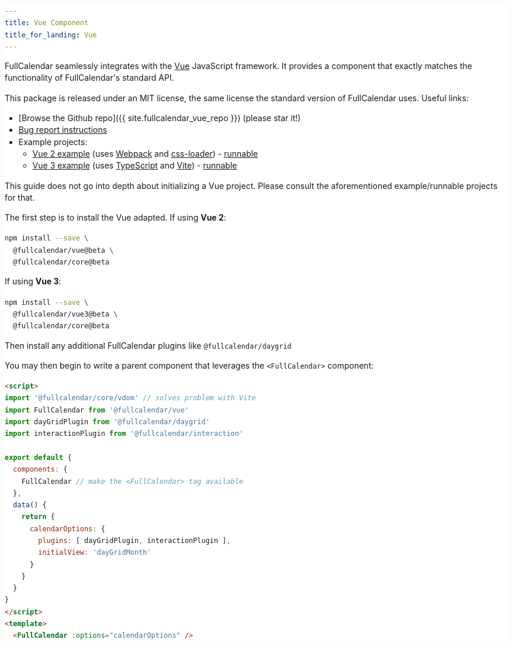 ```yaml
---
title: Vue Component
title_for_landing: Vue
---
```


FullCalendar seamlessly integrates with the [Vue] JavaScript framework. It provides a component that exactly matches the functionality of FullCalendar's standard API.

This package is released under an MIT license, the same license the standard version of FullCalendar uses. Useful links:

- [Browse the Github repo]({{ site.fullcalendar_vue_repo }}) (please star it!)
- [Bug report instructions](/reporting-bugs)
- Example projects:
  - [Vue 2 example](https://github.com/fullcalendar/fullcalendar-example-projects/tree/v6/vue) (uses [Webpack] and [css-loader]) - [runnable](https://codesandbox.io/s/github/fullcalendar/fullcalendar-example-projects/tree/v6/vue?file=/src/DemoApp.vue)
  - [Vue 3 example](https://github.com/fullcalendar/fullcalendar-example-projects/tree/v6/vue3-typescript) (uses [TypeScript] and [Vite]) - [runnable](https://codesandbox.io/s/github/fullcalendar/fullcalendar-example-projects/tree/v6/vue3-typescript?file=/src/Demo.vue)

This guide does not go into depth about initializing a Vue project. Please consult the aforementioned example/runnable projects for that.

The first step is to install the Vue adapted. If using **Vue 2**:

```bash
npm install --save \
  @fullcalendar/vue@beta \
  @fullcalendar/core@beta
```

If using **Vue 3**:

```bash
npm install --save \
  @fullcalendar/vue3@beta \
  @fullcalendar/core@beta
```

Then install any additional FullCalendar plugins like `@fullcalendar/daygrid`

You may then begin to write a parent component that leverages the `<FullCalendar>` component:

```html
<script>
import '@fullcalendar/core/vdom' // solves problem with Vite
import FullCalendar from '@fullcalendar/vue'
import dayGridPlugin from '@fullcalendar/daygrid'
import interactionPlugin from '@fullcalendar/interaction'

export default {
  components: {
    FullCalendar // make the <FullCalendar> tag available
  },
  data() {
    return {
      calendarOptions: {
        plugins: [ dayGridPlugin, interactionPlugin ],
        initialView: 'dayGridMonth'
      }
    }
  }
}
</script>
<template>
  <FullCalendar :options="calendarOptions" />
```

[Vue]: https://vuejs.org/
[Webpack]: https://webpack.js.org/
[css-loader]: https://webpack.js.org/loaders/css-loader/
[docs toc]: https://fullcalendar.io/docs#toc
[Nuxt]: https://nuxtjs.org/
[TypeScript]: https://www.typescriptlang.org/
[Vite]: https://github.com/vitejs/vite